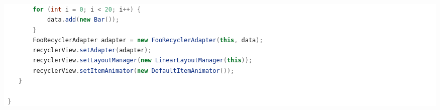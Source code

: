 ```java
        for (int i = 0; i < 20; i++) {
            data.add(new Bar());
        }
        FooRecyclerAdapter adapter = new FooRecyclerAdapter(this, data);
        recyclerView.setAdapter(adapter);
        recyclerView.setLayoutManager(new LinearLayoutManager(this));
        recyclerView.setItemAnimator(new DefaultItemAnimator());
    }
 
 }
```